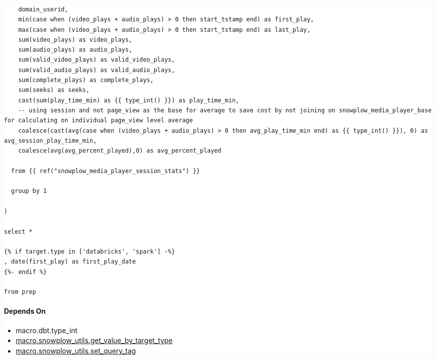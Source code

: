 ```jinja2
    domain_userid,
    min(case when (video_plays + audio_plays) > 0 then start_tstamp end) as first_play,
    max(case when (video_plays + audio_plays) > 0 then start_tstamp end) as last_play,
    sum(video_plays) as video_plays,
    sum(audio_plays) as audio_plays,
    sum(valid_video_plays) as valid_video_plays,
    sum(valid_audio_plays) as valid_audio_plays,
    sum(complete_plays) as complete_plays,
    sum(seeks) as seeks,
    cast(sum(play_time_min) as {{ type_int() }}) as play_time_min,
    -- using session and not page_view as the base for average to save cost by not joining on snowplow_media_player_base for calculating on individual page_view level average
    coalesce(cast(avg(case when (video_plays + audio_plays) > 0 then avg_play_time_min end) as {{ type_int() }}), 0) as avg_session_play_time_min,
    coalesce(avg(avg_percent_played),0) as avg_percent_played

  from {{ ref("snowplow_media_player_session_stats") }}

  group by 1

)

select *

{% if target.type in ['databricks', 'spark'] -%}
, date(first_play) as first_play_date
{%- endif %}

from prep
```

</TabItem>
</Tabs>

</DbtDetails>


<h4>Depends On</h4>

<Tabs groupId="reference">
<TabItem value="macro" label="Macros">

- macro.dbt.type_int
- [macro.snowplow_utils.get_value_by_target_type](/docs/modeling-your-data/modeling-your-data-with-dbt/reference/snowplow_utils/macros/index.md#macro.snowplow_utils.get_value_by_target_type)
- [macro.snowplow_utils.set_query_tag](/docs/modeling-your-data/modeling-your-data-with-dbt/reference/snowplow_utils/macros/index.md#macro.snowplow_utils.set_query_tag)

</TabItem>
</Tabs>
</DbtDetails>

